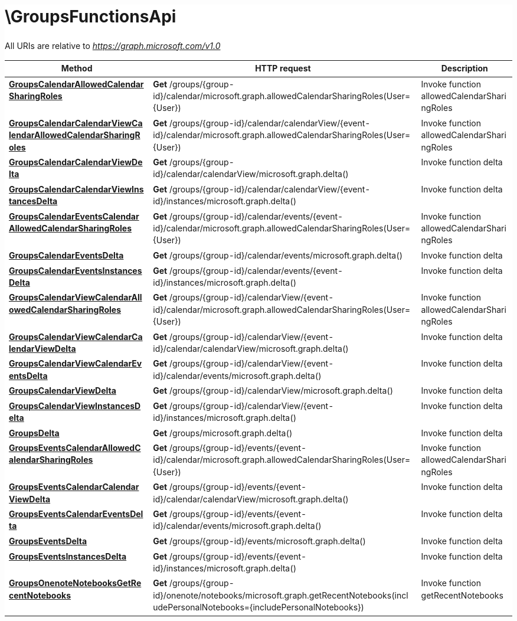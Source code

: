 # \GroupsFunctionsApi

All URIs are relative to *https://graph.microsoft.com/v1.0*

Method | HTTP request | Description
------------- | ------------- | -------------
[**GroupsCalendarAllowedCalendarSharingRoles**](GroupsFunctionsApi.md#GroupsCalendarAllowedCalendarSharingRoles) | **Get** /groups/{group-id}/calendar/microsoft.graph.allowedCalendarSharingRoles(User&#x3D;{User}) | Invoke function allowedCalendarSharingRoles
[**GroupsCalendarCalendarViewCalendarAllowedCalendarSharingRoles**](GroupsFunctionsApi.md#GroupsCalendarCalendarViewCalendarAllowedCalendarSharingRoles) | **Get** /groups/{group-id}/calendar/calendarView/{event-id}/calendar/microsoft.graph.allowedCalendarSharingRoles(User&#x3D;{User}) | Invoke function allowedCalendarSharingRoles
[**GroupsCalendarCalendarViewDelta**](GroupsFunctionsApi.md#GroupsCalendarCalendarViewDelta) | **Get** /groups/{group-id}/calendar/calendarView/microsoft.graph.delta() | Invoke function delta
[**GroupsCalendarCalendarViewInstancesDelta**](GroupsFunctionsApi.md#GroupsCalendarCalendarViewInstancesDelta) | **Get** /groups/{group-id}/calendar/calendarView/{event-id}/instances/microsoft.graph.delta() | Invoke function delta
[**GroupsCalendarEventsCalendarAllowedCalendarSharingRoles**](GroupsFunctionsApi.md#GroupsCalendarEventsCalendarAllowedCalendarSharingRoles) | **Get** /groups/{group-id}/calendar/events/{event-id}/calendar/microsoft.graph.allowedCalendarSharingRoles(User&#x3D;{User}) | Invoke function allowedCalendarSharingRoles
[**GroupsCalendarEventsDelta**](GroupsFunctionsApi.md#GroupsCalendarEventsDelta) | **Get** /groups/{group-id}/calendar/events/microsoft.graph.delta() | Invoke function delta
[**GroupsCalendarEventsInstancesDelta**](GroupsFunctionsApi.md#GroupsCalendarEventsInstancesDelta) | **Get** /groups/{group-id}/calendar/events/{event-id}/instances/microsoft.graph.delta() | Invoke function delta
[**GroupsCalendarViewCalendarAllowedCalendarSharingRoles**](GroupsFunctionsApi.md#GroupsCalendarViewCalendarAllowedCalendarSharingRoles) | **Get** /groups/{group-id}/calendarView/{event-id}/calendar/microsoft.graph.allowedCalendarSharingRoles(User&#x3D;{User}) | Invoke function allowedCalendarSharingRoles
[**GroupsCalendarViewCalendarCalendarViewDelta**](GroupsFunctionsApi.md#GroupsCalendarViewCalendarCalendarViewDelta) | **Get** /groups/{group-id}/calendarView/{event-id}/calendar/calendarView/microsoft.graph.delta() | Invoke function delta
[**GroupsCalendarViewCalendarEventsDelta**](GroupsFunctionsApi.md#GroupsCalendarViewCalendarEventsDelta) | **Get** /groups/{group-id}/calendarView/{event-id}/calendar/events/microsoft.graph.delta() | Invoke function delta
[**GroupsCalendarViewDelta**](GroupsFunctionsApi.md#GroupsCalendarViewDelta) | **Get** /groups/{group-id}/calendarView/microsoft.graph.delta() | Invoke function delta
[**GroupsCalendarViewInstancesDelta**](GroupsFunctionsApi.md#GroupsCalendarViewInstancesDelta) | **Get** /groups/{group-id}/calendarView/{event-id}/instances/microsoft.graph.delta() | Invoke function delta
[**GroupsDelta**](GroupsFunctionsApi.md#GroupsDelta) | **Get** /groups/microsoft.graph.delta() | Invoke function delta
[**GroupsEventsCalendarAllowedCalendarSharingRoles**](GroupsFunctionsApi.md#GroupsEventsCalendarAllowedCalendarSharingRoles) | **Get** /groups/{group-id}/events/{event-id}/calendar/microsoft.graph.allowedCalendarSharingRoles(User&#x3D;{User}) | Invoke function allowedCalendarSharingRoles
[**GroupsEventsCalendarCalendarViewDelta**](GroupsFunctionsApi.md#GroupsEventsCalendarCalendarViewDelta) | **Get** /groups/{group-id}/events/{event-id}/calendar/calendarView/microsoft.graph.delta() | Invoke function delta
[**GroupsEventsCalendarEventsDelta**](GroupsFunctionsApi.md#GroupsEventsCalendarEventsDelta) | **Get** /groups/{group-id}/events/{event-id}/calendar/events/microsoft.graph.delta() | Invoke function delta
[**GroupsEventsDelta**](GroupsFunctionsApi.md#GroupsEventsDelta) | **Get** /groups/{group-id}/events/microsoft.graph.delta() | Invoke function delta
[**GroupsEventsInstancesDelta**](GroupsFunctionsApi.md#GroupsEventsInstancesDelta) | **Get** /groups/{group-id}/events/{event-id}/instances/microsoft.graph.delta() | Invoke function delta
[**GroupsOnenoteNotebooksGetRecentNotebooks**](GroupsFunctionsApi.md#GroupsOnenoteNotebooksGetRecentNotebooks) | **Get** /groups/{group-id}/onenote/notebooks/microsoft.graph.getRecentNotebooks(includePersonalNotebooks&#x3D;{includePersonalNotebooks}) | Invoke function getRecentNotebooks